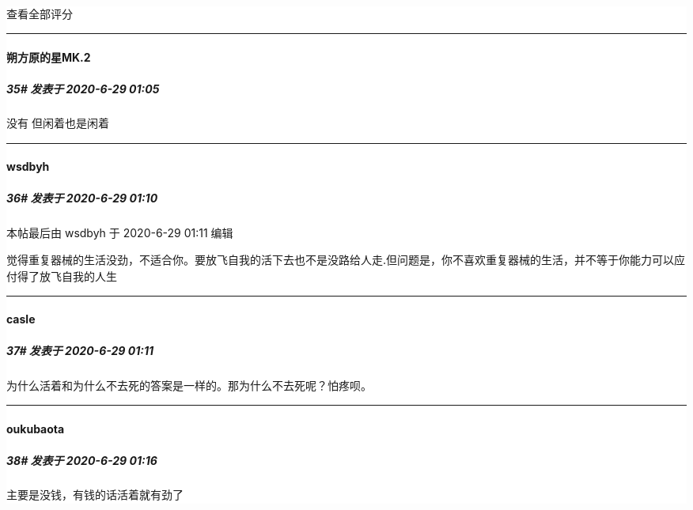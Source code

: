 

查看全部评分






*****

####  朔方原的星MK.2  
##### 35#       发表于 2020-6-29 01:05




没有
但闲着也是闲着







*****

####  wsdbyh  
##### 36#       发表于 2020-6-29 01:10



 本帖最后由 wsdbyh 于 2020-6-29 01:11 编辑 

觉得重复器械的生活没劲，不适合你。要放飞自我的活下去也不是没路给人走.但问题是，你不喜欢重复器械的生活，并不等于你能力可以应付得了放飞自我的人生







*****

####  casle  
##### 37#       发表于 2020-6-29 01:11




为什么活着和为什么不去死的答案是一样的。那为什么不去死呢？怕疼呗。







*****

####  oukubaota  
##### 38#       发表于 2020-6-29 01:16




主要是没钱，有钱的话活着就有劲了

